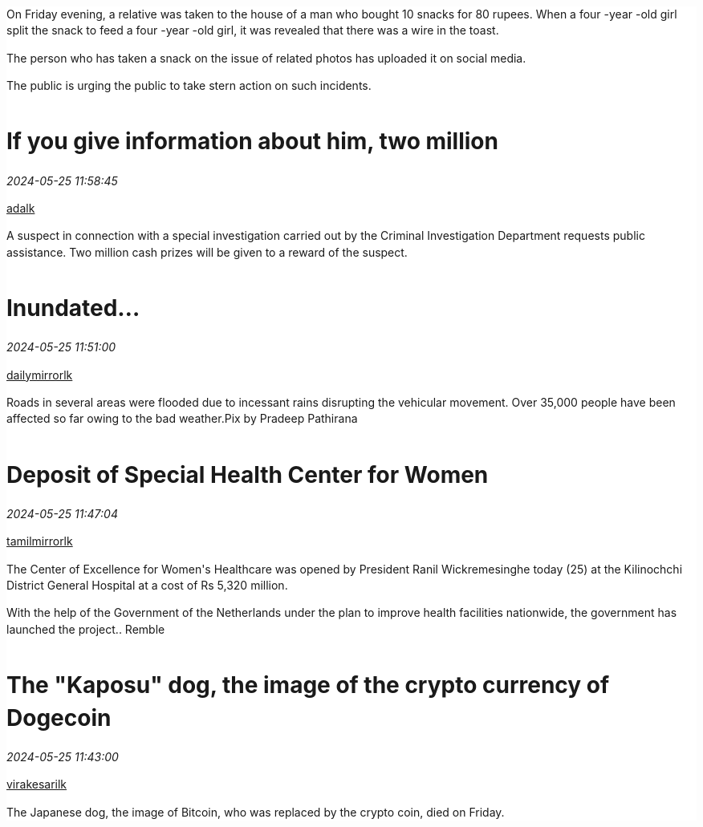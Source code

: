 On Friday evening, a relative was taken to the house of a man who bought 10 snacks for 80 rupees. When a four -year -old girl split the snack to feed a four -year -old girl, it was revealed that there was a wire in the toast.

The person who has taken a snack on the issue of related photos has uploaded it on social media.

The public is urging the public to take stern action on such incidents.



# If you give information about him, two million

*2024-05-25 11:58:45*

[adalk](https://www.ada.lk/breaking_news/මෙයා-ගැන-තොරතුරක්-දුන්නොත්-පොලිසියෙන්-මිලියන-දෙකක-ත්‍යාගයක්/11-409817)

A suspect in connection with a special investigation carried out by the Criminal Investigation Department requests public assistance. Two million cash prizes will be given to a reward of the suspect.



# Inundated…

*2024-05-25 11:51:00*

[dailymirrorlk](https://www.dailymirror.lk/caption-story/Inundated/110-283310)

Roads in several areas were flooded due to incessant rains disrupting the vehicular movement. Over 35,000 people have been affected so far owing to the bad weather.Pix by Pradeep Pathirana



# Deposit of Special Health Center for Women

*2024-05-25 11:47:04*

[tamilmirrorlk](https://www.tamilmirror.lk/வன்னி/பெண்களுக்கான-சிறப்பு-சுகாதார-நிலையம்-திறந்து-வைப்பு/72-337828)

The Center of Excellence for Women's Healthcare was opened by President Ranil Wickremesinghe today (25) at the Kilinochchi District General Hospital at a cost of Rs 5,320 million.

With the help of the Government of the Netherlands under the plan to improve health facilities nationwide, the government has launched the project.. Remble



# The "Kaposu" dog, the image of the crypto currency of Dogecoin

*2024-05-25 11:43:00*

[virakesarilk](https://www.virakesari.lk/article/184440)

The Japanese dog, the image of Bitcoin, who was replaced by the crypto coin, died on Friday.
